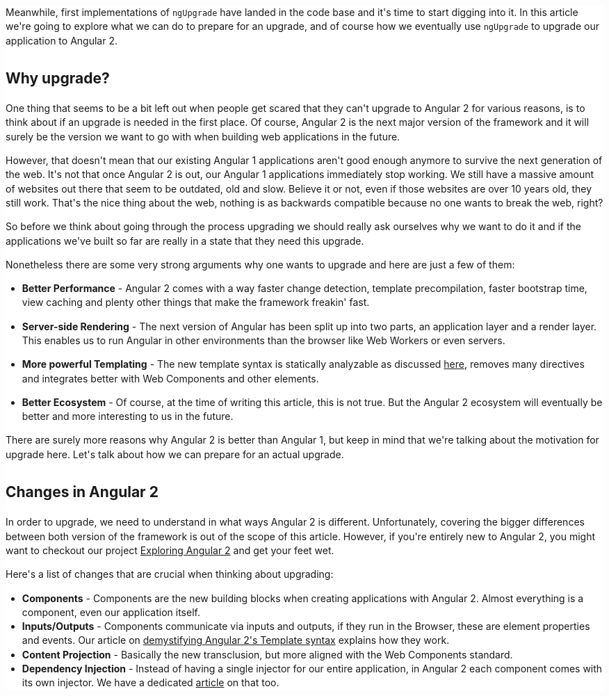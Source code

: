 Meanwhile, first implementations of `ngUpgrade` have landed in the code base and it's time to start digging into it. In this article we're going to explore what we can do to prepare for an upgrade, and of course how we eventually use `ngUpgrade` to upgrade our application to Angular 2.

## Why upgrade?

One thing that seems to be a bit left out when people get scared that they can't upgrade to Angular 2 for various reasons, is to think about if an upgrade is needed in the first place. Of course, Angular 2 is the next major version of the framework and it will surely be the version we want to go with when building web applications in the future.

However, that doesn't mean that our existing Angular 1 applications aren't good enough anymore to survive the next generation of the web. It's not that once Angular 2 is out, our Angular 1 applications immediately stop working. We still have a massive amount of websites out there that seem to be outdated, old and slow. Believe it or not, even if those websites are over 10 years old, they still work. That's the nice thing about the web, nothing is as backwards compatible because no one wants to break the web, right?

So before we think about going through the process upgrading we should really ask ourselves why we want to do it and if the applications we've built so far are really in a state that they need this upgrade.

Nonetheless there are some very strong arguments why one wants to upgrade and here are just a few of them:

- **Better Performance** - Angular 2 comes with a way faster change detection, template precompilation, faster bootstrap time, view caching and plenty other things that make the framework freakin' fast.

- **Server-side Rendering** - The next version of Angular has been split up into two parts, an application layer and a render layer. This enables us to run Angular in other environments than the browser like Web Workers or even servers.

- **More powerful Templating** - The new template syntax is statically analyzable as discussed [here](http://blog.thoughtram.io/angular/2015/08/11/angular-2-template-syntax-demystified-part-1.html), removes many directives and integrates better with Web Components and other elements.

- **Better Ecosystem** - Of course, at the time of writing this article, this is not true. But the Angular 2 ecosystem will eventually be better and more interesting to us in the future.

There are surely more reasons why Angular 2 is better than Angular 1, but keep in mind that we're talking about the motivation for upgrade here. Let's talk about how we can prepare for an actual upgrade.

## Changes in Angular 2

In order to upgrade, we need to understand in what ways Angular 2 is different. Unfortunately, covering the bigger differences between both version of the framework is out of the scope of this article. However, if you're entirely new to Angular 2, you might want to checkout our project [Exploring Angular 2](http://blog.thoughtram.io/exploring-angular-2) and get your feet wet.

Here's a list of changes that are crucial when thinking about upgrading:

- **Components** - Components are the new building blocks when creating applications with Angular 2. Almost everything is a component, even our application itself.
- **Inputs/Outputs** - Components communicate via inputs and outputs, if they run in the Browser, these are element properties and events. Our article on [demystifying Angular 2's Template syntax](http://blog.thoughtram.io/angular/2015/08/11/angular-2-template-syntax-demystified-part-1.html) explains how they work.
- **Content Projection** - Basically the new transclusion, but more aligned with the Web Components standard.
- **Dependency Injection** - Instead of having a single injector for our entire application, in Angular 2 each component comes with its own injector. We have a dedicated [article](http://blog.thoughtram.io/angular/2015/05/18/dependency-injection-in-angular-2.html) on that too.
